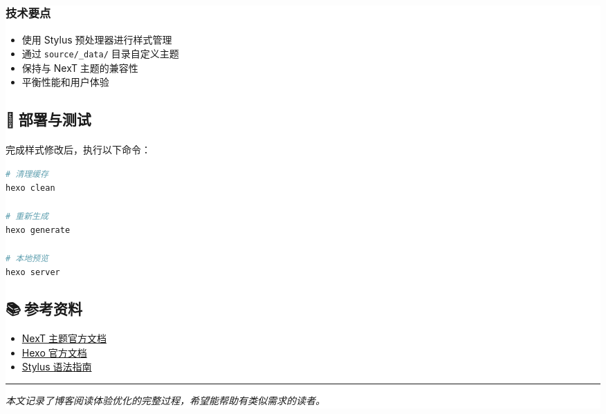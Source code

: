 ### 技术要点
- 使用 Stylus 预处理器进行样式管理
- 通过 `source/_data/` 目录自定义主题
- 保持与 NexT 主题的兼容性
- 平衡性能和用户体验

## 🔧 部署与测试

完成样式修改后，执行以下命令：

```bash
# 清理缓存
hexo clean

# 重新生成
hexo generate

# 本地预览
hexo server
```

## 📚 参考资料

- [NexT 主题官方文档](https://theme-next.js.org/)
- [Hexo 官方文档](https://hexo.io/docs/)
- [Stylus 语法指南](https://stylus-lang.com/)

---

*本文记录了博客阅读体验优化的完整过程，希望能帮助有类似需求的读者。*

